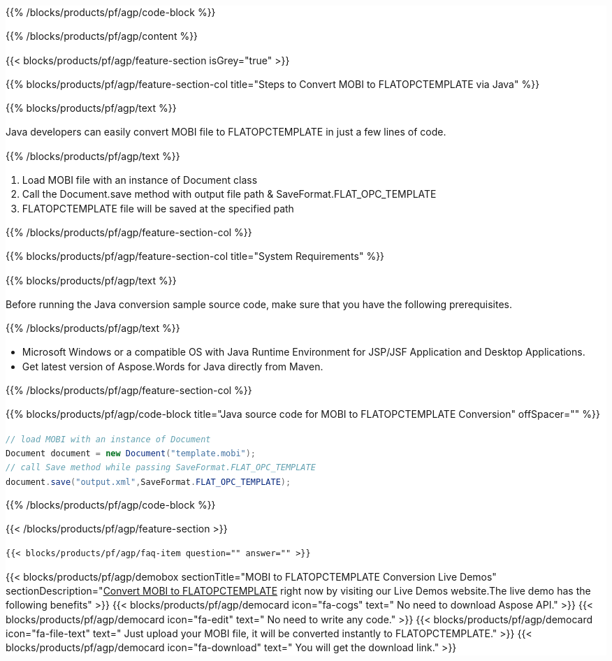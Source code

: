 {{% /blocks/products/pf/agp/code-block %}}

{{% /blocks/products/pf/agp/content %}}

{{< blocks/products/pf/agp/feature-section isGrey="true" >}}

{{% blocks/products/pf/agp/feature-section-col title="Steps to Convert MOBI to FLATOPCTEMPLATE via Java" %}}

{{% blocks/products/pf/agp/text %}}

 Java developers can easily convert MOBI file to FLATOPCTEMPLATE in just a few lines of code.

{{% /blocks/products/pf/agp/text %}}

1.  Load MOBI file with an instance of Document class
1.  Call the Document.save method with output file path & SaveFormat.FLAT_OPC_TEMPLATE
1.  FLATOPCTEMPLATE file will be saved at the specified path

{{% /blocks/products/pf/agp/feature-section-col %}}

{{% blocks/products/pf/agp/feature-section-col title="System Requirements" %}}

{{% blocks/products/pf/agp/text %}}

 Before running the Java conversion sample source code, make sure that you have the following prerequisites.

{{% /blocks/products/pf/agp/text %}}

- Microsoft Windows or a compatible OS with Java Runtime Environment for JSP/JSF Application and Desktop Applications.
- Get latest version of Aspose.Words for Java directly from Maven.

{{% /blocks/products/pf/agp/feature-section-col %}}

{{% blocks/products/pf/agp/code-block title="Java source code for MOBI to FLATOPCTEMPLATE Conversion" offSpacer="" %}}

```cs
// load MOBI with an instance of Document
Document document = new Document("template.mobi");
// call Save method while passing SaveFormat.FLAT_OPC_TEMPLATE
document.save("output.xml",SaveFormat.FLAT_OPC_TEMPLATE);   

```

{{% /blocks/products/pf/agp/code-block %}}

{{< /blocks/products/pf/agp/feature-section >}}

    {{< blocks/products/pf/agp/faq-item question="" answer="" >}}
 



{{< blocks/products/pf/agp/demobox sectionTitle="MOBI to FLATOPCTEMPLATE Conversion Live Demos" sectionDescription="[Convert MOBI to FLATOPCTEMPLATE](https://products.aspose.app/words/conversion/mobi-to-flatopctemplate) right now by visiting our Live Demos website.The live demo has the following benefits" >}}
        {{< blocks/products/pf/agp/democard icon="fa-cogs" text=" No need to download Aspose API." >}}
        {{< blocks/products/pf/agp/democard icon="fa-edit" text=" No need to write any code." >}}
        {{< blocks/products/pf/agp/democard icon="fa-file-text" text=" Just upload your MOBI file, it will be converted instantly to FLATOPCTEMPLATE." >}}
        {{< blocks/products/pf/agp/democard icon="fa-download" text=" You will get the download link." >}}
